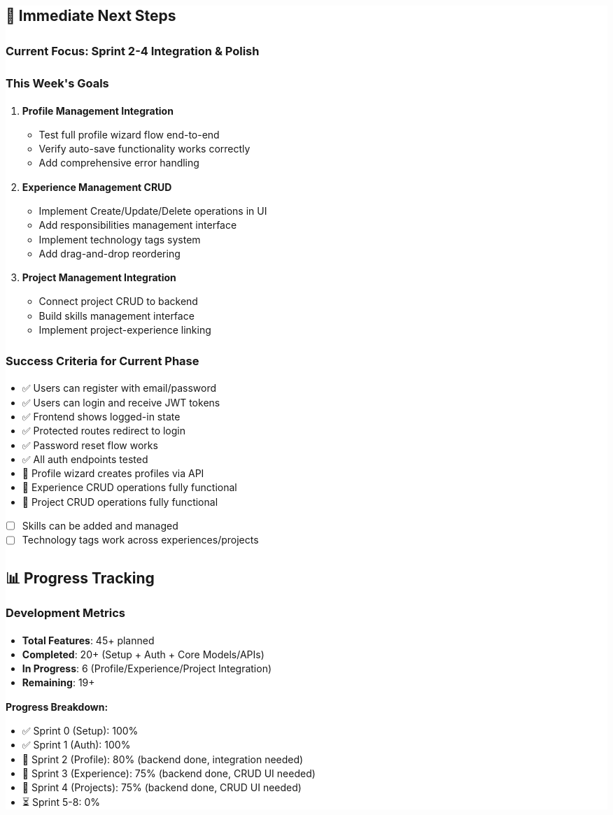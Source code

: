 ## 🎯 Immediate Next Steps

### Current Focus: Sprint 2-4 Integration & Polish

### This Week's Goals
1. **Profile Management Integration**
   - Test full profile wizard flow end-to-end
   - Verify auto-save functionality works correctly
   - Add comprehensive error handling

2. **Experience Management CRUD**
   - Implement Create/Update/Delete operations in UI
   - Add responsibilities management interface
   - Implement technology tags system
   - Add drag-and-drop reordering

3. **Project Management Integration**
   - Connect project CRUD to backend
   - Build skills management interface
   - Implement project-experience linking

### Success Criteria for Current Phase
- ✅ Users can register with email/password
- ✅ Users can login and receive JWT tokens
- ✅ Frontend shows logged-in state
- ✅ Protected routes redirect to login
- ✅ Password reset flow works
- ✅ All auth endpoints tested
- 🔄 Profile wizard creates profiles via API
- 🔄 Experience CRUD operations fully functional
- 🔄 Project CRUD operations fully functional
- [ ] Skills can be added and managed
- [ ] Technology tags work across experiences/projects

## 📊 Progress Tracking

### Development Metrics
- **Total Features**: 45+ planned
- **Completed**: 20+ (Setup + Auth + Core Models/APIs)
- **In Progress**: 6 (Profile/Experience/Project Integration)
- **Remaining**: 19+

**Progress Breakdown:**
- ✅ Sprint 0 (Setup): 100%
- ✅ Sprint 1 (Auth): 100%
- 🔄 Sprint 2 (Profile): 80% (backend done, integration needed)
- 🔄 Sprint 3 (Experience): 75% (backend done, CRUD UI needed)
- 🔄 Sprint 4 (Projects): 75% (backend done, CRUD UI needed)
- ⏳ Sprint 5-8: 0%
